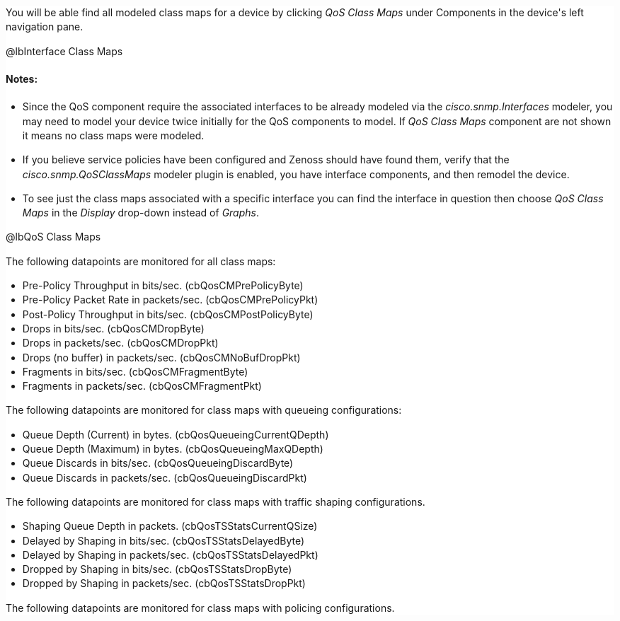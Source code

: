 You will be able find all modeled class maps for a device by clicking
*QoS Class Maps* under Components in the device's left navigation pane.

@lb[](img/zenpack-ciscomonitor_interface_classmaps.png)Interface
Class Maps

#### Notes:

-   Since the QoS component require the associated interfaces to be
    already modeled via the *cisco.snmp.Interfaces* modeler, you may
    need to model your device twice initially for the QoS components to
    model. If *QoS Class Maps* component are not shown it means no class
    maps were modeled.

-   If you believe service policies have been configured and Zenoss
    should have found them, verify that the *cisco.snmp.QoSClassMaps*
    modeler plugin is enabled, you have interface components, and then
    remodel the device.

-   To see just the class maps associated with a specific interface you
    can find the interface in question then choose *QoS Class Maps* in
    the *Display* drop-down instead of *Graphs*.

@lb[](img/zenpack-ciscomonitor_classmap_graphs.png)QoS
Class Maps

The following datapoints are monitored for all class maps:

-   Pre-Policy Throughput in bits/sec. (cbQosCMPrePolicyByte)
-   Pre-Policy Packet Rate in packets/sec. (cbQosCMPrePolicyPkt)
-   Post-Policy Throughput in bits/sec. (cbQosCMPostPolicyByte)
-   Drops in bits/sec. (cbQosCMDropByte)
-   Drops in packets/sec. (cbQosCMDropPkt)
-   Drops (no buffer) in packets/sec. (cbQosCMNoBufDropPkt)
-   Fragments in bits/sec. (cbQosCMFragmentByte)
-   Fragments in packets/sec. (cbQosCMFragmentPkt)

The following datapoints are monitored for class maps with queueing
configurations:

-   Queue Depth (Current) in bytes. (cbQosQueueingCurrentQDepth)
-   Queue Depth (Maximum) in bytes. (cbQosQueueingMaxQDepth)
-   Queue Discards in bits/sec. (cbQosQueueingDiscardByte)
-   Queue Discards in packets/sec. (cbQosQueueingDiscardPkt)

The following datapoints are monitored for class maps with traffic
shaping configurations.

-   Shaping Queue Depth in packets. (cbQosTSStatsCurrentQSize)
-   Delayed by Shaping in bits/sec. (cbQosTSStatsDelayedByte)
-   Delayed by Shaping in packets/sec. (cbQosTSStatsDelayedPkt)
-   Dropped by Shaping in bits/sec. (cbQosTSStatsDropByte)
-   Dropped by Shaping in packets/sec. (cbQosTSStatsDropPkt)

The following datapoints are monitored for class maps with policing
configurations.
